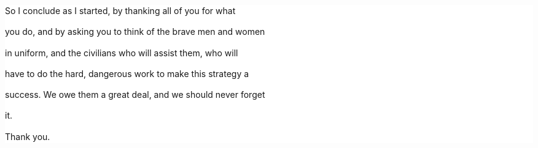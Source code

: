 

 So I conclude as I started, by thanking all of you for what 


 you do, and by asking you to think of the brave men and women 


 in uniform, and the civilians who will assist them, who will 


 have to do the hard, dangerous work to make this strategy a 


 success. We owe them a great deal, and we should never forget 


 it.



 Thank you.
